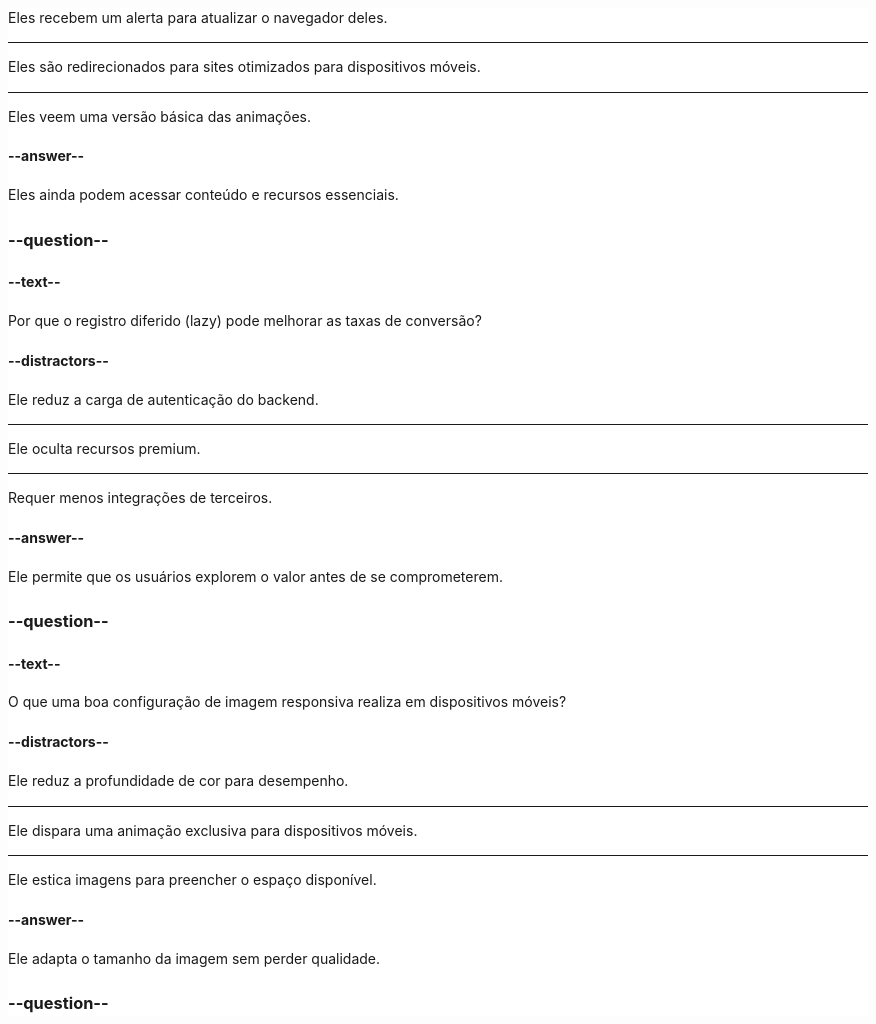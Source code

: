 Eles recebem um alerta para atualizar o navegador deles.

---

Eles são redirecionados para sites otimizados para dispositivos móveis.

---

Eles veem uma versão básica das animações.

#### --answer--

Eles ainda podem acessar conteúdo e recursos essenciais.

### --question--

#### --text--

Por que o registro diferido (lazy) pode melhorar as taxas de conversão?

#### --distractors--

Ele reduz a carga de autenticação do backend.

---

Ele oculta recursos premium.

---

Requer menos integrações de terceiros.

#### --answer--

Ele permite que os usuários explorem o valor antes de se comprometerem.

### --question--

#### --text--

O que uma boa configuração de imagem responsiva realiza em dispositivos móveis?

#### --distractors--

Ele reduz a profundidade de cor para desempenho.

---

Ele dispara uma animação exclusiva para dispositivos móveis.

---

Ele estica imagens para preencher o espaço disponível.

#### --answer--

Ele adapta o tamanho da imagem sem perder qualidade.

### --question--
